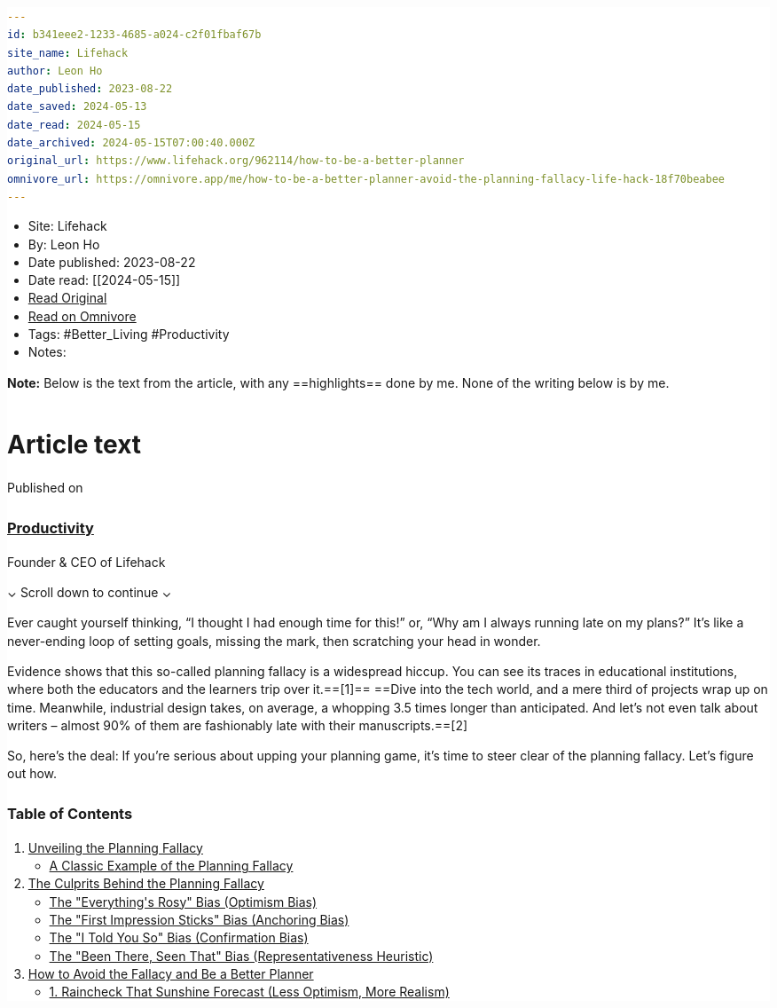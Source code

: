 ```yaml
---
id: b341eee2-1233-4685-a024-c2f01fbaf67b
site_name: Lifehack
author: Leon Ho
date_published: 2023-08-22
date_saved: 2024-05-13
date_read: 2024-05-15
date_archived: 2024-05-15T07:00:40.000Z
original_url: https://www.lifehack.org/962114/how-to-be-a-better-planner
omnivore_url: https://omnivore.app/me/how-to-be-a-better-planner-avoid-the-planning-fallacy-life-hack-18f70beabee
---
```


 - Site: Lifehack
 - By: Leon Ho
 - Date published: 2023-08-22
 - Date read: [[2024-05-15]]
 - [Read Original](https://www.lifehack.org/962114/how-to-be-a-better-planner)
 - [Read on Omnivore](https://omnivore.app/me/how-to-be-a-better-planner-avoid-the-planning-fallacy-life-hack-18f70beabee)
 - Tags:  #Better_Living  #Productivity 
 - Notes: 

**Note:** Below is the text from the article, with any ==highlights== done by me. None of the writing below is by me.

# Article text
Published on 

### [Productivity](https://www.lifehack.org/productivity)

Founder & CEO of Lifehack

⌄ Scroll down to continue ⌄

Ever caught yourself thinking, “I thought I had enough time for this!” or, “Why am I always running late on my plans?” It’s like a never-ending loop of setting goals, missing the mark, then scratching your head in wonder.

Evidence shows that this so-called planning fallacy is a widespread hiccup. You can see its traces in educational institutions, where both the educators and the learners trip over it.==[1]== ==Dive into the tech world, and a mere third of projects wrap up on time. Meanwhile, industrial design takes, on average, a whopping 3.5 times longer than anticipated. And let’s not even talk about writers – almost 90% of them are fashionably late with their manuscripts.==\[2\]

So, here’s the deal: If you’re serious about upping your planning game, it’s time to steer clear of the planning fallacy. Let’s figure out how.

### Table of Contents

1. [Unveiling the Planning Fallacy](#unveiling-the-planning-fallacy)  
   * [A Classic Example of the Planning Fallacy](#a-classic-example-of-the-planning-fallacy)
2. [The Culprits Behind the Planning Fallacy](#the-culprits-behind-the-planning-fallacy)  
   * [The "Everything's Rosy" Bias (Optimism Bias)](#the-everythings-rosy-bias-optimism-bias)  
   * [The "First Impression Sticks" Bias (Anchoring Bias)](#the-first-impression-sticks-bias-anchoring-bias)  
   * [The "I Told You So" Bias (Confirmation Bias)](#the-i-told-you-so-bias-confirmation-bias)  
   * [The "Been There, Seen That" Bias (Representativeness Heuristic)](#the-been-there-seen-that-bias-representativeness-heuristic)
3. [How to Avoid the Fallacy and Be a Better Planner](#how-to-avoid-the-fallacy-and-be-a-better-planner)  
   * [1\. Raincheck That Sunshine Forecast (Less Optimism, More Realism)](#1-raincheck-that-sunshine-forecast-less-optimism-more-realism)  